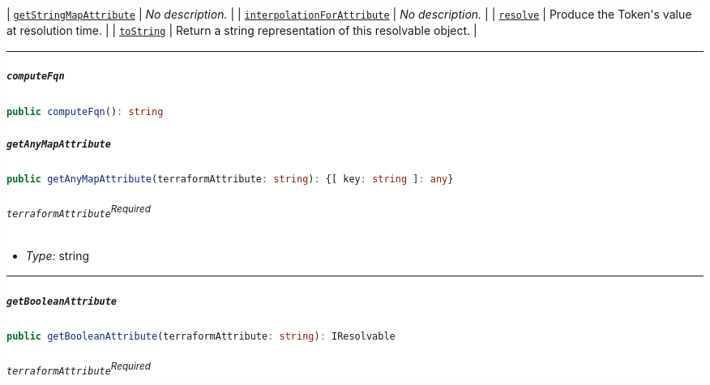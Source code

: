 | <code><a href="#@cdktf/provider-databricks.dataDatabricksDatabaseSyncedDatabaseTable.DataDatabricksDatabaseSyncedDatabaseTableDataSynchronizationStatusContinuousUpdateStatusInitialPipelineSyncProgressOutputReference.getStringMapAttribute">getStringMapAttribute</a></code> | *No description.* |
| <code><a href="#@cdktf/provider-databricks.dataDatabricksDatabaseSyncedDatabaseTable.DataDatabricksDatabaseSyncedDatabaseTableDataSynchronizationStatusContinuousUpdateStatusInitialPipelineSyncProgressOutputReference.interpolationForAttribute">interpolationForAttribute</a></code> | *No description.* |
| <code><a href="#@cdktf/provider-databricks.dataDatabricksDatabaseSyncedDatabaseTable.DataDatabricksDatabaseSyncedDatabaseTableDataSynchronizationStatusContinuousUpdateStatusInitialPipelineSyncProgressOutputReference.resolve">resolve</a></code> | Produce the Token's value at resolution time. |
| <code><a href="#@cdktf/provider-databricks.dataDatabricksDatabaseSyncedDatabaseTable.DataDatabricksDatabaseSyncedDatabaseTableDataSynchronizationStatusContinuousUpdateStatusInitialPipelineSyncProgressOutputReference.toString">toString</a></code> | Return a string representation of this resolvable object. |

---

##### `computeFqn` <a name="computeFqn" id="@cdktf/provider-databricks.dataDatabricksDatabaseSyncedDatabaseTable.DataDatabricksDatabaseSyncedDatabaseTableDataSynchronizationStatusContinuousUpdateStatusInitialPipelineSyncProgressOutputReference.computeFqn"></a>

```typescript
public computeFqn(): string
```

##### `getAnyMapAttribute` <a name="getAnyMapAttribute" id="@cdktf/provider-databricks.dataDatabricksDatabaseSyncedDatabaseTable.DataDatabricksDatabaseSyncedDatabaseTableDataSynchronizationStatusContinuousUpdateStatusInitialPipelineSyncProgressOutputReference.getAnyMapAttribute"></a>

```typescript
public getAnyMapAttribute(terraformAttribute: string): {[ key: string ]: any}
```

###### `terraformAttribute`<sup>Required</sup> <a name="terraformAttribute" id="@cdktf/provider-databricks.dataDatabricksDatabaseSyncedDatabaseTable.DataDatabricksDatabaseSyncedDatabaseTableDataSynchronizationStatusContinuousUpdateStatusInitialPipelineSyncProgressOutputReference.getAnyMapAttribute.parameter.terraformAttribute"></a>

- *Type:* string

---

##### `getBooleanAttribute` <a name="getBooleanAttribute" id="@cdktf/provider-databricks.dataDatabricksDatabaseSyncedDatabaseTable.DataDatabricksDatabaseSyncedDatabaseTableDataSynchronizationStatusContinuousUpdateStatusInitialPipelineSyncProgressOutputReference.getBooleanAttribute"></a>

```typescript
public getBooleanAttribute(terraformAttribute: string): IResolvable
```

###### `terraformAttribute`<sup>Required</sup> <a name="terraformAttribute" id="@cdktf/provider-databricks.dataDatabricksDatabaseSyncedDatabaseTable.DataDatabricksDatabaseSyncedDatabaseTableDataSynchronizationStatusContinuousUpdateStatusInitialPipelineSyncProgressOutputReference.getBooleanAttribute.parameter.terraformAttribute"></a>
